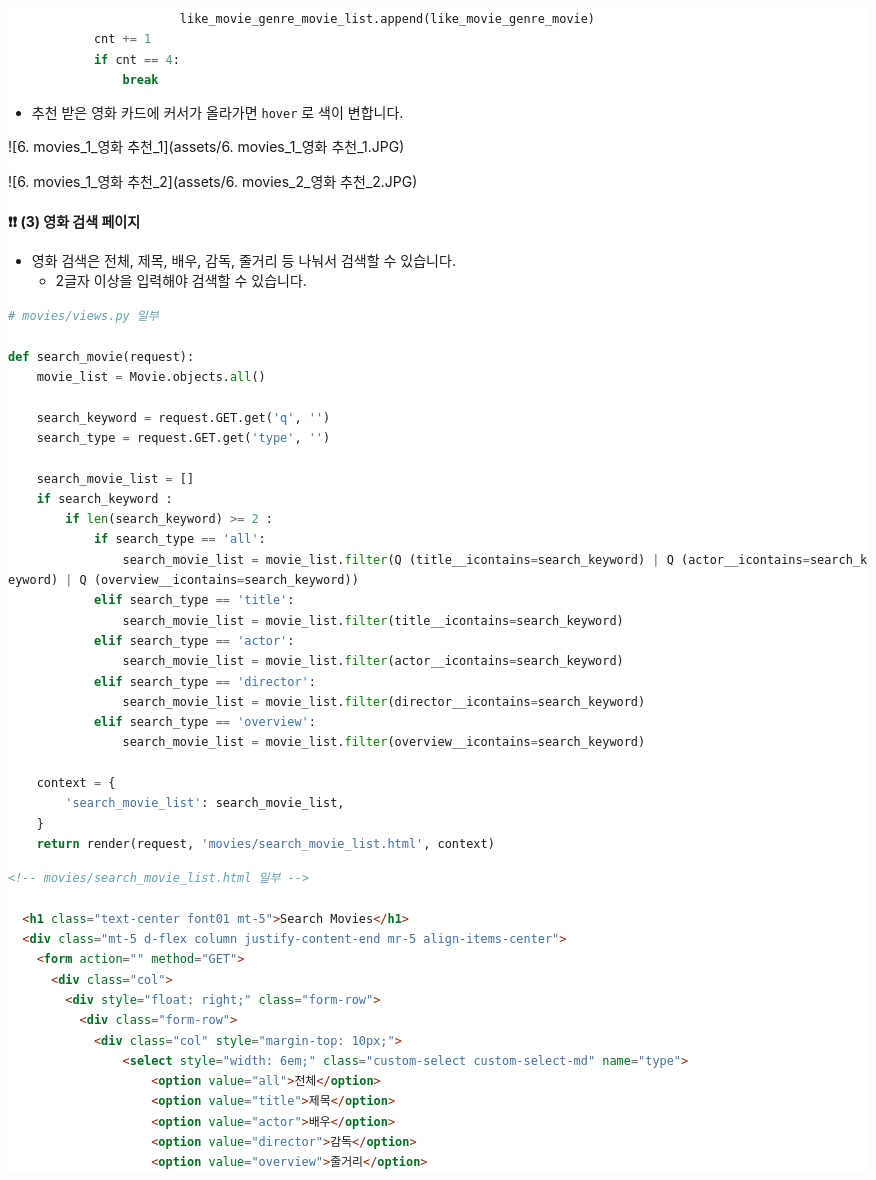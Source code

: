 ```python
                        like_movie_genre_movie_list.append(like_movie_genre_movie)
            cnt += 1
            if cnt == 4:
                break
```

- 추천 받은 영화 카드에 커서가 올라가면 `hover` 로 색이 변합니다.

![6. movies_1_영화 추천_1](assets/6. movies_1_영화 추천_1.JPG)



![6. movies_1_영화 추천_2](assets/6. movies_2_영화 추천_2.JPG)



#### ❗❗ (3) 영화 검색 페이지

- 영화 검색은 전체, 제목, 배우, 감독, 줄거리 등 나눠서 검색할 수 있습니다.
  - 2글자 이상을 입력해야 검색할 수 있습니다.

```python
# movies/views.py 일부

def search_movie(request):
    movie_list = Movie.objects.all()
    
    search_keyword = request.GET.get('q', '')
    search_type = request.GET.get('type', '')

    search_movie_list = []
    if search_keyword :
        if len(search_keyword) >= 2 :
            if search_type == 'all':
                search_movie_list = movie_list.filter(Q (title__icontains=search_keyword) | Q (actor__icontains=search_keyword) | Q (overview__icontains=search_keyword))
            elif search_type == 'title':
                search_movie_list = movie_list.filter(title__icontains=search_keyword)
            elif search_type == 'actor':
                search_movie_list = movie_list.filter(actor__icontains=search_keyword)    
            elif search_type == 'director':
                search_movie_list = movie_list.filter(director__icontains=search_keyword)    
            elif search_type == 'overview':
                search_movie_list = movie_list.filter(overview__icontains=search_keyword)
                
    context = {
        'search_movie_list': search_movie_list,
    }
    return render(request, 'movies/search_movie_list.html', context)
```

```html
<!-- movies/search_movie_list.html 일부 -->

  <h1 class="text-center font01 mt-5">Search Movies</h1>
  <div class="mt-5 d-flex column justify-content-end mr-5 align-items-center">
    <form action="" method="GET">
      <div class="col">
        <div style="float: right;" class="form-row">
          <div class="form-row">
            <div class="col" style="margin-top: 10px;">
                <select style="width: 6em;" class="custom-select custom-select-md" name="type">
                    <option value="all">전체</option>
                    <option value="title">제목</option>
                    <option value="actor">배우</option>
                    <option value="director">감독</option>
                    <option value="overview">줄거리</option>
```